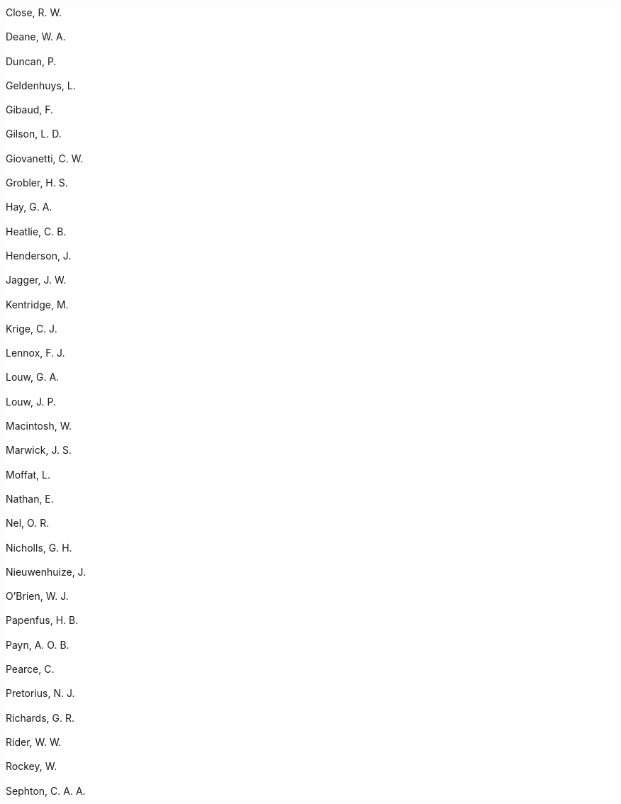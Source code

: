 <p>Close, R. W.</p>

<p>Deane, W. A.</p>

<p>Duncan, P.</p>

<p>Geldenhuys, L.</p>

<p>Gibaud, F.</p>

<p>Gilson, L. D.</p>

<p>Giovanetti, C. W.</p>

<p>Grobler, H. S.</p>

<p>Hay, G. A.</p>

<p>Heatlie, C. B.</p>

<p>Henderson, J.</p>

<p>Jagger, J. W.</p>

<p>Kentridge, M.</p>

<p>Krige, C. J.</p>

<p>Lennox, F. J.</p>

<p>Louw, G. A.</p>

<p>Louw, J. P.</p>

<p>Macintosh, W.</p>

<p>Marwick, J. S.</p>

<p>Moffat, L.</p>

<p>Nathan, E.</p>

<p>Nel, O. R.</p>

<p>Nicholls, G. H.</p>

<p>Nieuwenhuize, J.</p>

<p>O&#x2019;Brien, W. J.</p>

<p>Papenfus, H. B.</p>

<p>Payn, A. O. B.</p>

<p>Pearce, C.</p>

<p>Pretorius, N. J.</p>

<p>Richards, G. R.</p>

<p>Rider, W. W.</p>

<p>Rockey, W.</p>

<p>Sephton, C. A. A.</p>
